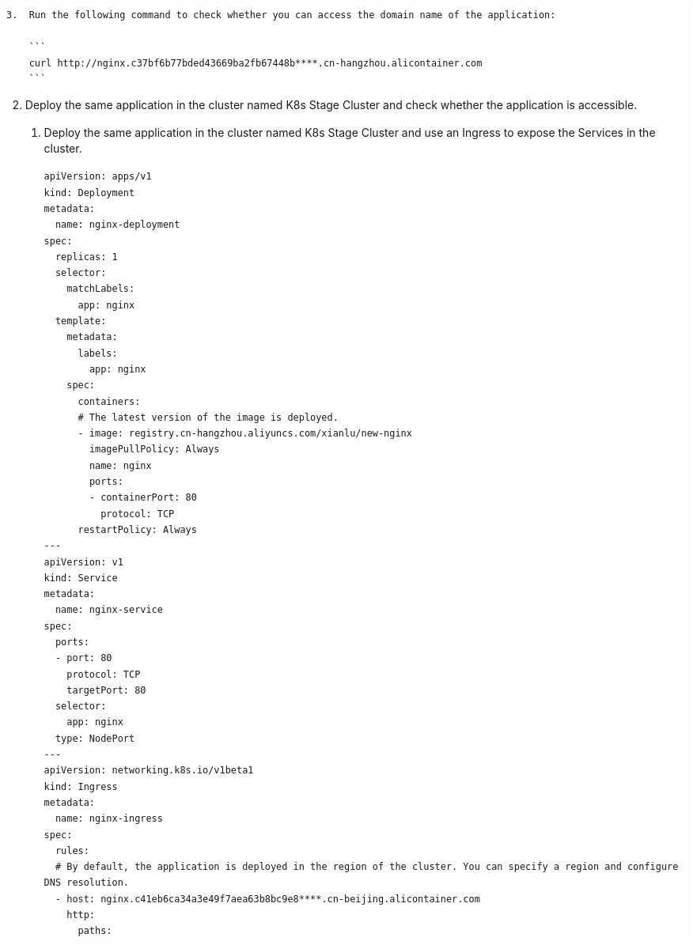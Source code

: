     3.  Run the following command to check whether you can access the domain name of the application:

        ```
        curl http://nginx.c37bf6b77bded43669ba2fb67448b****.cn-hangzhou.alicontainer.com
        ```

2.  Deploy the same application in the cluster named K8s Stage Cluster and check whether the application is accessible.

    1.  Deploy the same application in the cluster named K8s Stage Cluster and use an Ingress to expose the Services in the cluster.

        ```
        apiVersion: apps/v1
        kind: Deployment
        metadata:
          name: nginx-deployment
        spec:
          replicas: 1
          selector:
            matchLabels:
              app: nginx
          template:
            metadata:
              labels:
                app: nginx
            spec:
              containers:
              # The latest version of the image is deployed.
              - image: registry.cn-hangzhou.aliyuncs.com/xianlu/new-nginx
                imagePullPolicy: Always
                name: nginx
                ports:
                - containerPort: 80
                  protocol: TCP
              restartPolicy: Always
        ---
        apiVersion: v1
        kind: Service
        metadata:
          name: nginx-service
        spec:
          ports:
          - port: 80
            protocol: TCP
            targetPort: 80
          selector:
            app: nginx
          type: NodePort
        ---
        apiVersion: networking.k8s.io/v1beta1
        kind: Ingress
        metadata:
          name: nginx-ingress
        spec:
          rules:
          # By default, the application is deployed in the region of the cluster. You can specify a region and configure DNS resolution.
          - host: nginx.c41eb6ca34a3e49f7aea63b8bc9e8****.cn-beijing.alicontainer.com
            http:
              paths: